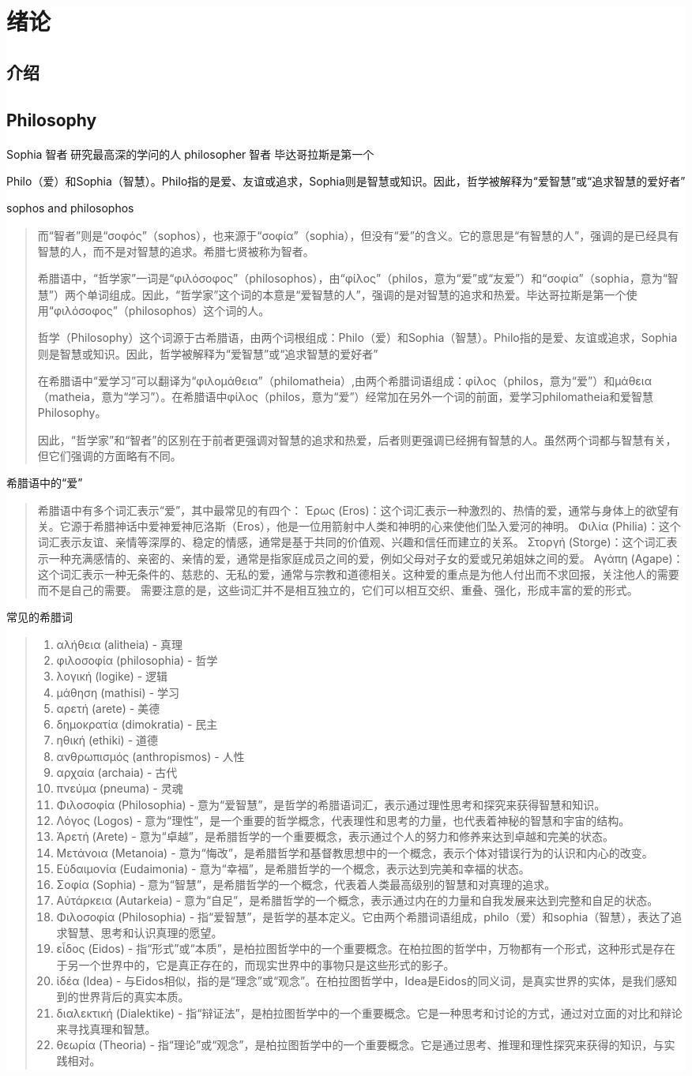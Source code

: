 # 绪论

## 介绍



## Philosophy

Sophia 智者 研究最高深的学问的人
philosopher 智者 毕达哥拉斯是第一个

Philo（爱）和Sophia（智慧）。Philo指的是爱、友谊或追求，Sophia则是智慧或知识。因此，哲学被解释为“爱智慧”或“追求智慧的爱好者”

sophos  and   philosophos

>
>
>而“智者”则是“σοφός”（sophos），也来源于“σοφία”（sophia），但没有“爱”的含义。它的意思是“有智慧的人”，强调的是已经具有智慧的人，而不是对智慧的追求。希腊七贤被称为智者。
>
>希腊语中，“哲学家”一词是“φιλόσοφος”（philosophos），由“φίλος”（philos，意为“爱”或“友爱”）和“σοφία”（sophia，意为“智慧”）两个单词组成。因此，“哲学家”这个词的本意是“爱智慧的人”，强调的是对智慧的追求和热爱。毕达哥拉斯是第一个使用“φιλόσοφος”（philosophos）这个词的人。
>
>哲学（Philosophy）这个词源于古希腊语，由两个词根组成：Philo（爱）和Sophia（智慧）。Philo指的是爱、友谊或追求，Sophia则是智慧或知识。因此，哲学被解释为“爱智慧”或“追求智慧的爱好者”
>
>在希腊语中“爱学习”可以翻译为“φιλομάθεια”（philomatheia）,由两个希腊词语组成：φίλος（philos，意为“爱”）和μάθεια（matheia，意为“学习”）。在希腊语中φίλος（philos，意为“爱”）经常加在另外一个词的前面，爱学习philomatheia和爱智慧Philosophy。
>
>因此，“哲学家”和“智者”的区别在于前者更强调对智慧的追求和热爱，后者则更强调已经拥有智慧的人。虽然两个词都与智慧有关，但它们强调的方面略有不同。

希腊语中的“爱”

> 希腊语中有多个词汇表示“爱”，其中最常见的有四个：
> Έρως (Eros)：这个词汇表示一种激烈的、热情的爱，通常与身体上的欲望有关。它源于希腊神话中爱神爱神厄洛斯（Eros），他是一位用箭射中人类和神明的心来使他们坠入爱河的神明。
> Φιλία (Philia)：这个词汇表示友谊、亲情等深厚的、稳定的情感，通常是基于共同的价值观、兴趣和信任而建立的关系。
> Στοργή (Storge)：这个词汇表示一种充满感情的、亲密的、亲情的爱，通常是指家庭成员之间的爱，例如父母对子女的爱或兄弟姐妹之间的爱。
> Αγάπη (Agape)：这个词汇表示一种无条件的、慈悲的、无私的爱，通常与宗教和道德相关。这种爱的重点是为他人付出而不求回报，关注他人的需要而不是自己的需要。
> 需要注意的是，这些词汇并不是相互独立的，它们可以相互交织、重叠、强化，形成丰富的爱的形式。


常见的希腊词
>1. αλήθεια (alitheia) - 真理
>2. φιλοσοφία (philosophia) - 哲学
>3. λογική (logike) - 逻辑
>4. μάθηση (mathisi) - 学习
>5. αρετή (arete) - 美德
>6. δημοκρατία (dimokratia) - 民主
>7. ηθική (ethiki) - 道德
>8. ανθρωπισμός (anthropismos) - 人性
>9. αρχαία (archaia) - 古代
>10. πνεύμα (pneuma) - 灵魂
>11. Φιλοσοφία (Philosophia) - 意为“爱智慧”，是哲学的希腊语词汇，表示通过理性思考和探究来获得智慧和知识。
>12. Λόγος (Logos) - 意为“理性”，是一个重要的哲学概念，代表理性和思考的力量，也代表着神秘的智慧和宇宙的结构。
>13. Ἀρετή (Arete) - 意为“卓越”，是希腊哲学的一个重要概念，表示通过个人的努力和修养来达到卓越和完美的状态。
>14. Μετάνοια (Metanoia) - 意为“悔改”，是希腊哲学和基督教思想中的一个概念，表示个体对错误行为的认识和内心的改变。
>15. Εὐδαιμονία (Eudaimonia) - 意为“幸福”，是希腊哲学的一个概念，表示达到完美和幸福的状态。
>16. Σοφία (Sophia) - 意为“智慧”，是希腊哲学的一个概念，代表着人类最高级别的智慧和对真理的追求。
>17. Αὐτάρκεια (Autarkeia) - 意为“自足”，是希腊哲学的一个概念，表示通过内在的力量和自我发展来达到完整和自足的状态。
>18. Φιλοσοφία (Philosophia) - 指“爱智慧”，是哲学的基本定义。它由两个希腊词语组成，philo（爱）和sophia（智慧），表达了追求智慧、思考和认识真理的愿望。
>19. εἶδος (Eidos) - 指“形式”或“本质”，是柏拉图哲学中的一个重要概念。在柏拉图的哲学中，万物都有一个形式，这种形式是存在于另一个世界中的，它是真正存在的，而现实世界中的事物只是这些形式的影子。
>20. ἰδέα (Idea) - 与Eidos相似，指的是“理念”或“观念”。在柏拉图哲学中，Idea是Eidos的同义词，是真实世界的实体，是我们感知到的世界背后的真实本质。
>21. διαλεκτική (Dialektike) - 指“辩证法”，是柏拉图哲学中的一个重要概念。它是一种思考和讨论的方式，通过对立面的对比和辩论来寻找真理和智慧。
>22. θεωρία (Theoria) - 指“理论”或“观念”，是柏拉图哲学中的一个重要概念。它是通过思考、推理和理性探究来获得的知识，与实践相对。